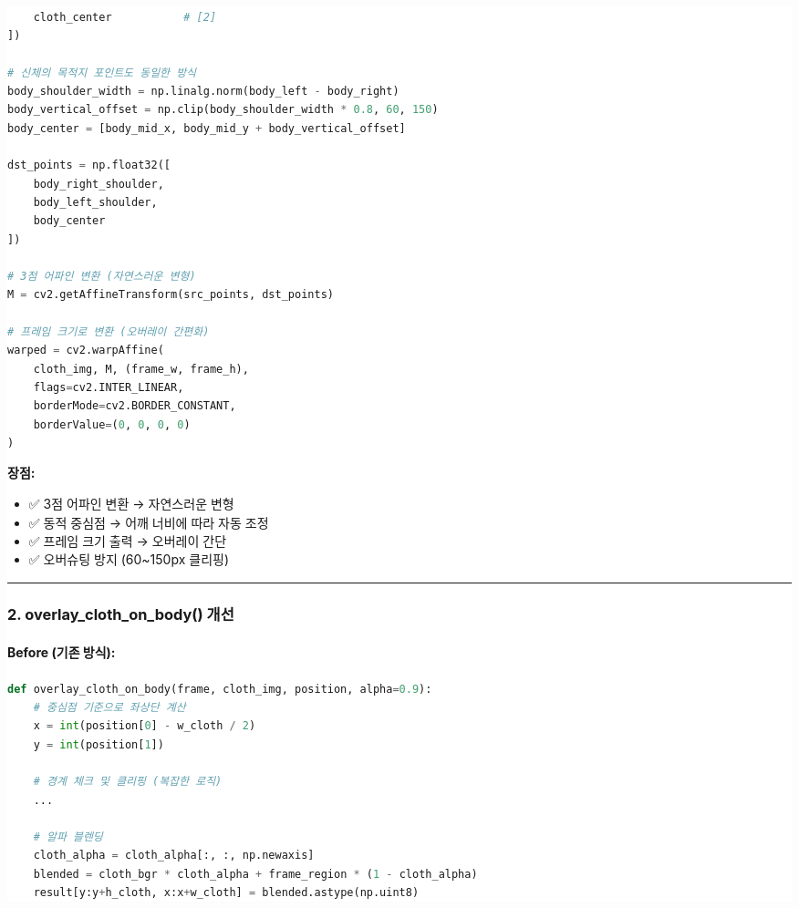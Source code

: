 ```python
    cloth_center           # [2]
])

# 신체의 목적지 포인트도 동일한 방식
body_shoulder_width = np.linalg.norm(body_left - body_right)
body_vertical_offset = np.clip(body_shoulder_width * 0.8, 60, 150)
body_center = [body_mid_x, body_mid_y + body_vertical_offset]

dst_points = np.float32([
    body_right_shoulder,
    body_left_shoulder,
    body_center
])

# 3점 어파인 변환 (자연스러운 변형)
M = cv2.getAffineTransform(src_points, dst_points)

# 프레임 크기로 변환 (오버레이 간편화)
warped = cv2.warpAffine(
    cloth_img, M, (frame_w, frame_h),
    flags=cv2.INTER_LINEAR,
    borderMode=cv2.BORDER_CONSTANT,
    borderValue=(0, 0, 0, 0)
)
```

**장점:**
- ✅ 3점 어파인 변환 → 자연스러운 변형
- ✅ 동적 중심점 → 어깨 너비에 따라 자동 조정
- ✅ 프레임 크기 출력 → 오버레이 간단
- ✅ 오버슈팅 방지 (60~150px 클리핑)

---

### 2. overlay_cloth_on_body() 개선

#### Before (기존 방식):
```python
def overlay_cloth_on_body(frame, cloth_img, position, alpha=0.9):
    # 중심점 기준으로 좌상단 계산
    x = int(position[0] - w_cloth / 2)
    y = int(position[1])
    
    # 경계 체크 및 클리핑 (복잡한 로직)
    ...
    
    # 알파 블렌딩
    cloth_alpha = cloth_alpha[:, :, np.newaxis]
    blended = cloth_bgr * cloth_alpha + frame_region * (1 - cloth_alpha)
    result[y:y+h_cloth, x:x+w_cloth] = blended.astype(np.uint8)
```
